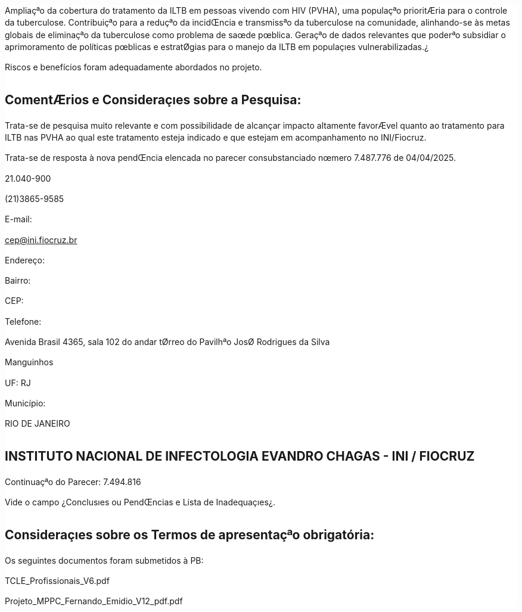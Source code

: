 Ampliaçªo da cobertura do tratamento da ILTB em pessoas vivendo com HIV (PVHA), uma populaçªo prioritÆria para o controle da tuberculose. Contribuiçªo para a reduçªo da incidŒncia e transmissªo da tuberculose na comunidade, alinhando-se às metas globais de eliminaçªo da tuberculose como problema de saœde pœblica. Geraçªo de dados relevantes que poderªo subsidiar o aprimoramento de políticas pœblicas e estratØgias para o manejo da ILTB em populaçıes vulnerabilizadas.¿

Riscos e benefícios foram adequadamente abordados no projeto.

## ComentÆrios e Consideraçıes sobre a Pesquisa:

Trata-se de pesquisa muito relevante e com possibilidade de alcançar impacto altamente favorÆvel quanto ao  tratamento  para  ILTB  nas  PVHA  ao  qual  este  tratamento  esteja  indicado  e  que  estejam  em acompanhamento no INI/Fiocruz.

Trata-se de resposta à nova pendŒncia elencada no parecer consubstanciado nœmero 7.487.776 de 04/04/2025.

21.040-900

(21)3865-9585

E-mail:

cep@ini.fiocruz.br

Endereço:

Bairro:

CEP:

Telefone:

Avenida Brasil 4365, sala 102 do andar tØrreo do Pavilhªo JosØ Rodrigues da Silva

Manguinhos

UF: RJ

Município:

RIO DE JANEIRO

## INSTITUTO NACIONAL DE INFECTOLOGIA EVANDRO CHAGAS - INI / FIOCRUZ

Continuaçªo do Parecer: 7.494.816

Vide o campo ¿Conclusıes ou PendŒncias e Lista de Inadequaçıes¿.

## Consideraçıes sobre os Termos de apresentaçªo obrigatória:

Os seguintes documentos foram submetidos à PB:

TCLE\_Profissionais\_V6.pdf

Projeto\_MPPC\_Fernando\_Emidio\_V12\_pdf.pdf
